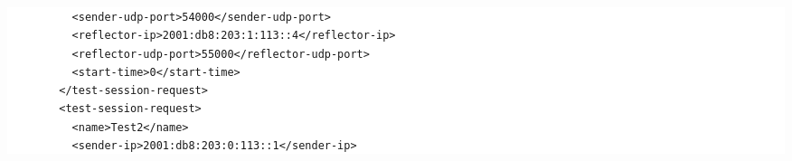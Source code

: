 ``` {.lang-xml .sourcecode}
          <sender-udp-port>54000</sender-udp-port>
          <reflector-ip>2001:db8:203:1:113::4</reflector-ip>
          <reflector-udp-port>55000</reflector-udp-port>
          <start-time>0</start-time>
        </test-session-request>
        <test-session-request>
          <name>Test2</name>
          <sender-ip>2001:db8:203:0:113::1</sender-ip>
